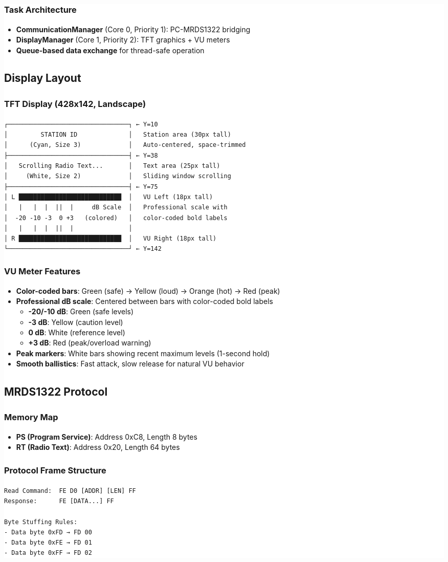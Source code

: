 ### Task Architecture
- **CommunicationManager** (Core 0, Priority 1): PC-MRDS1322 bridging
- **DisplayManager** (Core 1, Priority 2): TFT graphics + VU meters
- **Queue-based data exchange** for thread-safe operation

## Display Layout

### TFT Display (428x142, Landscape)
```
┌─────────────────────────────────┐ ← Y=10
│         STATION ID              │   Station area (30px tall)
│      (Cyan, Size 3)             │   Auto-centered, space-trimmed
├─────────────────────────────────┤ ← Y=38
│   Scrolling Radio Text...       │   Text area (25px tall)
│     (White, Size 2)             │   Sliding window scrolling
├─────────────────────────────────┤ ← Y=75
│ L ████████████████████████████  │   VU Left (18px tall)
│   |   |  |  ||  |     dB Scale  │   Professional scale with
│  -20 -10 -3  0 +3   (colored)   │   color-coded bold labels
│   |   |  |  ||  |               │
│ R ████████████████████████████  │   VU Right (18px tall)
└─────────────────────────────────┘ ← Y=142
```

### VU Meter Features
- **Color-coded bars**: Green (safe) → Yellow (loud) → Orange (hot) → Red (peak)
- **Professional dB scale**: Centered between bars with color-coded bold labels
  - **-20/-10 dB**: Green (safe levels)
  - **-3 dB**: Yellow (caution level)
  - **0 dB**: White (reference level)
  - **+3 dB**: Red (peak/overload warning)
- **Peak markers**: White bars showing recent maximum levels (1-second hold)
- **Smooth ballistics**: Fast attack, slow release for natural VU behavior

## MRDS1322 Protocol

### Memory Map
- **PS (Program Service)**: Address 0xC8, Length 8 bytes
- **RT (Radio Text)**: Address 0x20, Length 64 bytes

### Protocol Frame Structure
```
Read Command:  FE D0 [ADDR] [LEN] FF
Response:      FE [DATA...] FF

Byte Stuffing Rules:
- Data byte 0xFD → FD 00
- Data byte 0xFE → FD 01
- Data byte 0xFF → FD 02
```
